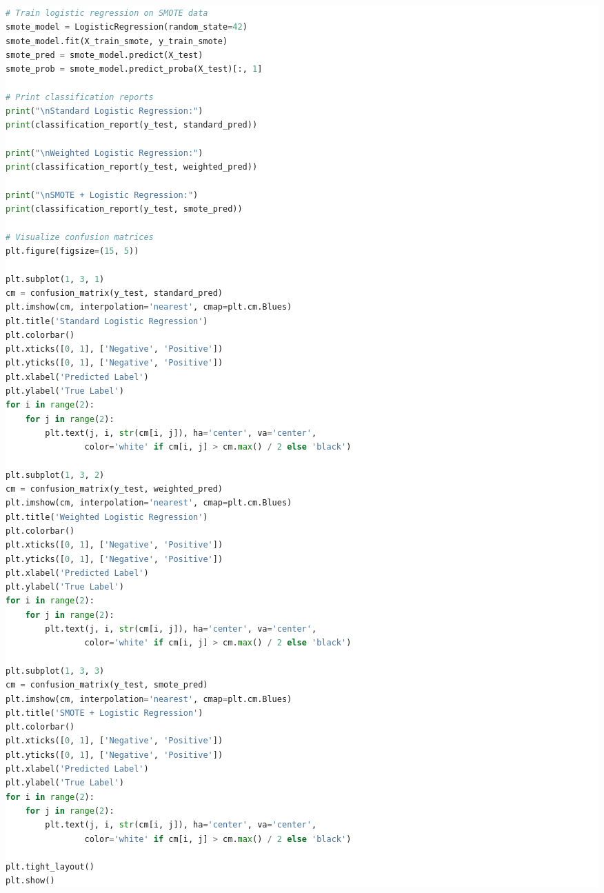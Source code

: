 ```python
# Train logistic regression on SMOTE data
smote_model = LogisticRegression(random_state=42)
smote_model.fit(X_train_smote, y_train_smote)
smote_pred = smote_model.predict(X_test)
smote_prob = smote_model.predict_proba(X_test)[:, 1]

# Print classification reports
print("\nStandard Logistic Regression:")
print(classification_report(y_test, standard_pred))

print("\nWeighted Logistic Regression:")
print(classification_report(y_test, weighted_pred))

print("\nSMOTE + Logistic Regression:")
print(classification_report(y_test, smote_pred))

# Visualize confusion matrices
plt.figure(figsize=(15, 5))

plt.subplot(1, 3, 1)
cm = confusion_matrix(y_test, standard_pred)
plt.imshow(cm, interpolation='nearest', cmap=plt.cm.Blues)
plt.title('Standard Logistic Regression')
plt.colorbar()
plt.xticks([0, 1], ['Negative', 'Positive'])
plt.yticks([0, 1], ['Negative', 'Positive'])
plt.xlabel('Predicted Label')
plt.ylabel('True Label')
for i in range(2):
    for j in range(2):
        plt.text(j, i, str(cm[i, j]), ha='center', va='center',
                color='white' if cm[i, j] > cm.max() / 2 else 'black')

plt.subplot(1, 3, 2)
cm = confusion_matrix(y_test, weighted_pred)
plt.imshow(cm, interpolation='nearest', cmap=plt.cm.Blues)
plt.title('Weighted Logistic Regression')
plt.colorbar()
plt.xticks([0, 1], ['Negative', 'Positive'])
plt.yticks([0, 1], ['Negative', 'Positive'])
plt.xlabel('Predicted Label')
plt.ylabel('True Label')
for i in range(2):
    for j in range(2):
        plt.text(j, i, str(cm[i, j]), ha='center', va='center',
                color='white' if cm[i, j] > cm.max() / 2 else 'black')

plt.subplot(1, 3, 3)
cm = confusion_matrix(y_test, smote_pred)
plt.imshow(cm, interpolation='nearest', cmap=plt.cm.Blues)
plt.title('SMOTE + Logistic Regression')
plt.colorbar()
plt.xticks([0, 1], ['Negative', 'Positive'])
plt.yticks([0, 1], ['Negative', 'Positive'])
plt.xlabel('Predicted Label')
plt.ylabel('True Label')
for i in range(2):
    for j in range(2):
        plt.text(j, i, str(cm[i, j]), ha='center', va='center',
                color='white' if cm[i, j] > cm.max() / 2 else 'black')

plt.tight_layout()
plt.show()
```